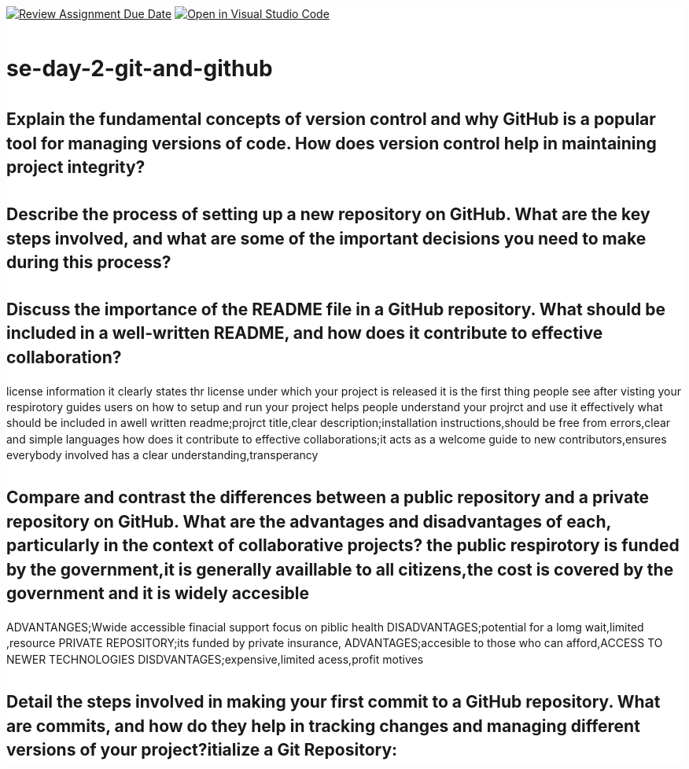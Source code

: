 [![Review Assignment Due Date](https://classroom.github.com/assets/deadline-readme-button-22041afd0340ce965d47ae6ef1cefeee28c7c493a6346c4f15d667ab976d596c.svg)](https://classroom.github.com/a/8wgCKhpZ)
[![Open in Visual Studio Code](https://classroom.github.com/assets/open-in-vscode-2e0aaae1b6195c2367325f4f02e2d04e9abb55f0b24a779b69b11b9e10269abc.svg)](https://classroom.github.com/online_ide?assignment_repo_id=18473709&assignment_repo_type=AssignmentRepo)
# se-day-2-git-and-github
## Explain the fundamental concepts of version control and why GitHub is a popular tool for managing versions of code. How does version control help in maintaining project integrity?

## Describe the process of setting up a new repository on GitHub. What are the key steps involved, and what are some of the important decisions you need to make during this process?

## Discuss the importance of the README file in a GitHub repository. What should be included in a well-written README, and how does it contribute to effective collaboration?
license information it clearly states thr license under which your project is released
it is the first thing people see after visting your respirotory
guides users on how to setup and run your project
helps people understand your projrct and use it effectively
what should be included in awell written readme;projrct title,clear description;installation instructions,should be free from errors,clear and simple languages
how does it contribute to effective collaborations;it acts as a welcome guide to new contributors,ensures everybody involved has a clear understanding,transperancy 
## Compare and contrast the differences between a public repository and a private repository on GitHub. What are the advantages and disadvantages of each, particularly in the context of collaborative projects?  the public respirotory is funded by the government,it is generally availlable to all citizens,the cost is covered by the government and it is widely accesible 
ADVANTANGES;Wwide accessible finacial support focus on piblic health 
DISADVANTAGES;potential for a lomg wait,limited ,resource
PRIVATE REPOSITORY;its funded by private insurance,
ADVANTAGES;accesible to those who can afford,ACCESS TO NEWER TECHNOLOGIES
DISDVANTAGES;expensive,limited acess,profit motives


## Detail the steps involved in making your first commit to a GitHub repository. What are commits, and how do they help in tracking changes and managing different versions of your project?itialize a Git Repository:
